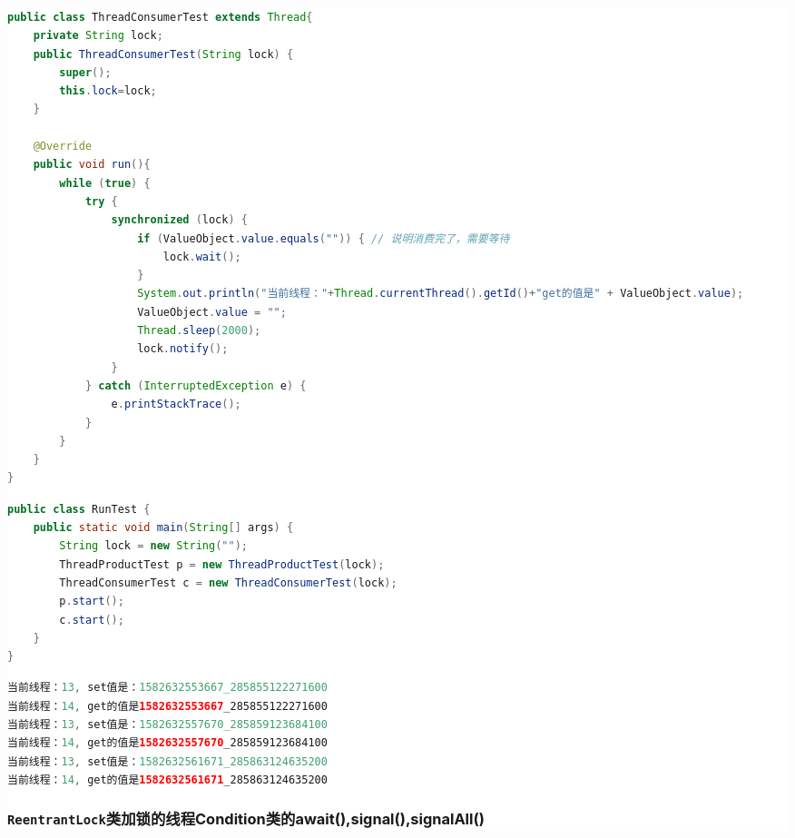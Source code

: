```java
public class ThreadConsumerTest extends Thread{
    private String lock;
    public ThreadConsumerTest(String lock) {
        super();
        this.lock=lock;
    }

    @Override
    public void run(){
        while (true) {
            try {
                synchronized (lock) {
                    if (ValueObject.value.equals("")) { // 说明消费完了，需要等待
                        lock.wait();
                    }
                    System.out.println("当前线程："+Thread.currentThread().getId()+"get的值是" + ValueObject.value);
                    ValueObject.value = "";
                    Thread.sleep(2000);
                    lock.notify();
                }
            } catch (InterruptedException e) {
                e.printStackTrace();
            }
        }
    }
}
```

```java
public class RunTest {
    public static void main(String[] args) {
        String lock = new String("");
        ThreadProductTest p = new ThreadProductTest(lock);
        ThreadConsumerTest c = new ThreadConsumerTest(lock);
        p.start();
        c.start();
    }
}
```

```java
当前线程：13, set值是：1582632553667_285855122271600
当前线程：14, get的值是1582632553667_285855122271600
当前线程：13, set值是：1582632557670_285859123684100
当前线程：14, get的值是1582632557670_285859123684100
当前线程：13, set值是：1582632561671_285863124635200
当前线程：14, get的值是1582632561671_285863124635200
```

### `ReentrantLock`类加锁的线程Condition类的await(),signal(),signalAll()
